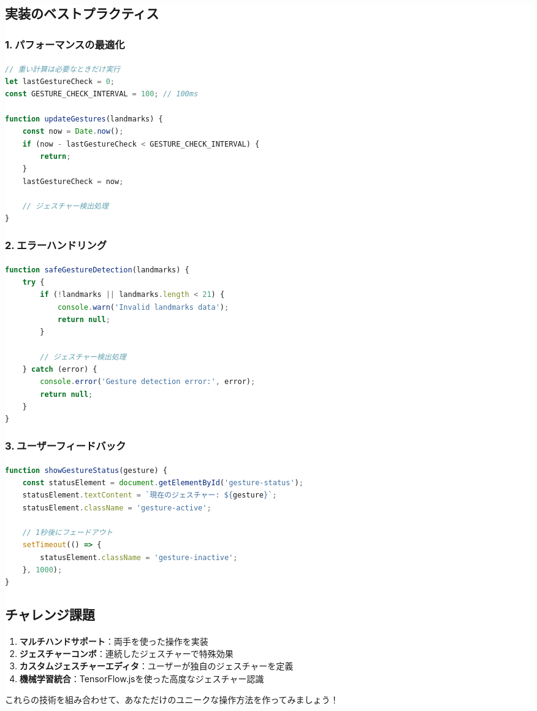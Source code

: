 ## 実装のベストプラクティス

### 1. パフォーマンスの最適化

```javascript
// 重い計算は必要なときだけ実行
let lastGestureCheck = 0;
const GESTURE_CHECK_INTERVAL = 100; // 100ms

function updateGestures(landmarks) {
    const now = Date.now();
    if (now - lastGestureCheck < GESTURE_CHECK_INTERVAL) {
        return;
    }
    lastGestureCheck = now;
    
    // ジェスチャー検出処理
}
```

### 2. エラーハンドリング

```javascript
function safeGestureDetection(landmarks) {
    try {
        if (!landmarks || landmarks.length < 21) {
            console.warn('Invalid landmarks data');
            return null;
        }
        
        // ジェスチャー検出処理
    } catch (error) {
        console.error('Gesture detection error:', error);
        return null;
    }
}
```

### 3. ユーザーフィードバック

```javascript
function showGestureStatus(gesture) {
    const statusElement = document.getElementById('gesture-status');
    statusElement.textContent = `現在のジェスチャー: ${gesture}`;
    statusElement.className = 'gesture-active';
    
    // 1秒後にフェードアウト
    setTimeout(() => {
        statusElement.className = 'gesture-inactive';
    }, 1000);
}
```

## チャレンジ課題

1. **マルチハンドサポート**：両手を使った操作を実装
2. **ジェスチャーコンボ**：連続したジェスチャーで特殊効果
3. **カスタムジェスチャーエディタ**：ユーザーが独自のジェスチャーを定義
4. **機械学習統合**：TensorFlow.jsを使った高度なジェスチャー認識

これらの技術を組み合わせて、あなただけのユニークな操作方法を作ってみましょう！